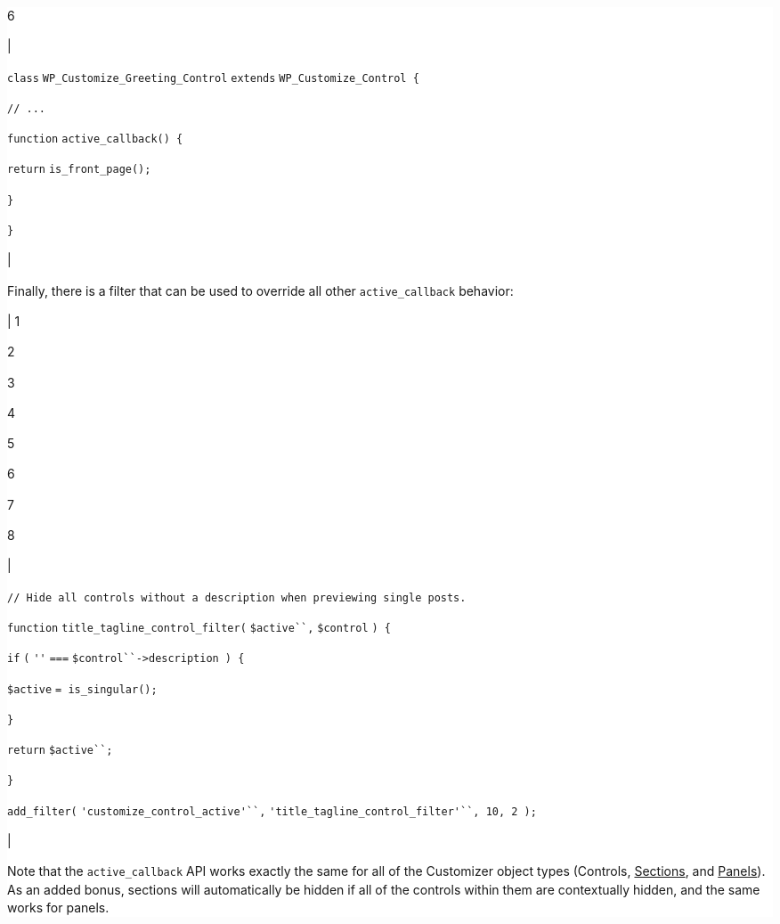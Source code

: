6

 | 

`class` `WP_Customize_Greeting_Control` `extends` `WP_Customize_Control {`

`// ...`

`function` `active_callback() {`

`return` `is_front_page();`

`}`

`}`



 |

Finally, there is a filter that can be used to override all other `active_callback` behavior:

| 
1

2

3

4

5

6

7

8

 | 

`// Hide all controls without a description when previewing single posts.`

`function` `title_tagline_control_filter(` `$active``,` `$control` `) {`

`if` `(` `''` `===` `$control``->description ) {`

`$active` `= is_singular();`

`}`

`return` `$active``;`

`}`

`add_filter(` `'customize_control_active'``,` `'title_tagline_control_filter'``, 10, 2 );`



 |

Note that the `active_callback` API works exactly the same for all of the Customizer object types (Controls, [Sections](https://developer.wordpress.org/reference/classes/wp_customize_section/active_callback/), and [Panels](https://developer.wordpress.org/reference/classes/wp_customize_panel/active_callback/)). As an added bonus, sections will automatically be hidden if all of the controls within them are contextually hidden, and the same works for panels.
